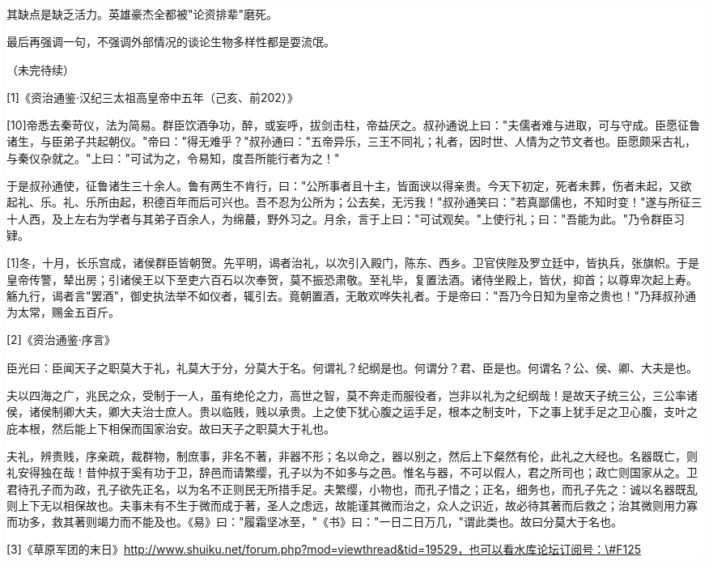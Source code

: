 其缺点是缺乏活力。英雄豪杰全都被"论资排辈"磨死。

最后再强调一句，不强调外部情况的谈论生物多样性都是耍流氓。

（未完待续）

\[1\]《资治通鉴·汉纪三太祖高皇帝中五年（己亥、前202）》

\[10\]帝悉去秦苛仪，法为简易。群臣饮酒争功，醉，或妄呼，拔剑击柱，帝益厌之。叔孙通说上曰："夫儒者难与进取，可与守成。臣愿征鲁诸生，与臣弟子共起朝仪。"帝曰："得无难乎？"叔孙通曰："五帝异乐，三王不同礼；礼者，因时世、人情为之节文者也。臣愿颇采古礼，与秦仪杂就之。"上曰："可试为之，令易知，度吾所能行者为之！"

于是叔孙通使，征鲁诸生三十余人。鲁有两生不肯行，曰："公所事者且十主，皆面谀以得亲贵。今天下初定，死者未葬，伤者未起，又欲起礼、乐。礼、乐所由起，积德百年而后可兴也。吾不忍为公所为；公去矣，无污我！"叔孙通笑曰："若真鄙儒也，不知时变！"遂与所征三十人西，及上左右为学者与其弟子百余人，为绵蕞，野外习之。月余，言于上曰："可试观矣。"上使行礼；曰："吾能为此。"乃令群臣习肄。

\[1\]冬，十月，长乐宫成，诸侯群臣皆朝贺。先平明，谒者治礼，以次引入殿门，陈东、西乡。卫官侠陛及罗立廷中，皆执兵，张旗帜。于是皇帝传警，辇出房；引诸侯王以下至吏六百石以次奉贺，莫不振恐肃敬。至礼毕，复置法酒。诸侍坐殿上，皆伏，抑首；以尊卑次起上寿。觞九行，谒者言"罢酒"，御史执法举不如仪者，辄引去。竟朝置酒，无敢欢哗失礼者。于是帝曰："吾乃今日知为皇帝之贵也！"乃拜叔孙通为太常，赐金五百斤。

\[2\]《资治通鉴·序言》

臣光曰：臣闻天子之职莫大于礼，礼莫大于分，分莫大于名。何谓礼？纪纲是也。何谓分？君、臣是也。何谓名？公、侯、卿、大夫是也。

夫以四海之广，兆民之众，受制于一人，虽有绝伦之力，高世之智，莫不奔走而服役者，岂非以礼为之纪纲哉！是故天子统三公，三公率诸侯，诸侯制卿大夫，卿大夫治士庶人。贵以临贱，贱以承贵。上之使下犹心腹之运手足，根本之制支叶，下之事上犹手足之卫心腹，支叶之庇本根，然后能上下相保而国家治安。故曰天子之职莫大于礼也。

夫礼，辨贵贱，序亲疏，裁群物，制庶事，非名不著，非器不形；名以命之，器以别之，然后上下粲然有伦，此礼之大经也。名器既亡，则礼安得独在哉！昔仲叔于奚有功于卫，辞邑而请繁缨，孔子以为不如多与之邑。惟名与器，不可以假人，君之所司也；政亡则国家从之。卫君待孔子而为政，孔子欲先正名，以为名不正则民无所措手足。夫繁缨，小物也，而孔子惜之；正名，细务也，而孔子先之：诚以名器既乱则上下无以相保故也。夫事未有不生于微而成于著，圣人之虑远，故能谨其微而治之，众人之识近，故必待其著而后救之；治其微则用力寡而功多，救其著则竭力而不能及也。《易》曰："履霜坚冰至，"《书》曰："一日二日万几，"谓此类也。故曰分莫大于名也。

\[3\]《草原军团的末日》http://www.shuiku.net/forum.php?mod=viewthread&tid=19529，也可以看水库论坛订阅号：\#F125
